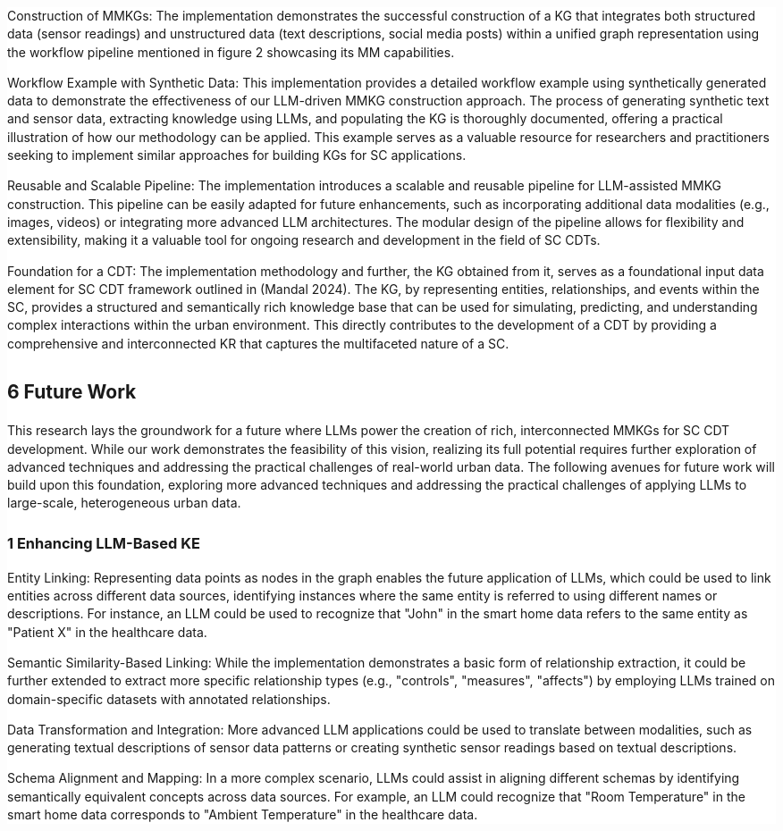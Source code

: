 Construction of MMKGs: The implementation demonstrates the successful construction of a KG that integrates both structured data (sensor readings) and unstructured data (text descriptions, social media posts) within a unified graph representation using the workflow pipeline mentioned in figure 2 showcasing its MM capabilities.

Workflow Example with Synthetic Data: This implementation provides a detailed workflow example using synthetically generated data to demonstrate the effectiveness of our LLM-driven MMKG construction approach. The process of generating synthetic text and sensor data, extracting knowledge using LLMs, and populating the KG is thoroughly documented, offering a practical illustration of how our methodology can be applied. This example serves as a valuable resource for researchers and practitioners seeking to implement similar approaches for building KGs for SC applications.

Reusable and Scalable Pipeline: The implementation introduces a scalable and reusable pipeline for LLM-assisted MMKG construction. This pipeline can be easily adapted for future enhancements, such as incorporating additional data modalities (e.g., images, videos) or integrating more advanced LLM architectures. The modular design of the pipeline allows for flexibility and extensibility, making it a valuable tool for ongoing research and development in the field of SC CDTs.

Foundation for a CDT: The implementation methodology and further, the KG obtained from it, serves as a foundational input data element for SC CDT framework outlined in (Mandal 2024). The KG, by representing entities, relationships, and events within the SC, provides a structured and semantically rich knowledge base that can be used for simulating, predicting, and understanding complex interactions within the urban environment. This directly contributes to the development of a CDT by providing a comprehensive and interconnected KR that captures the multifaceted nature of a SC.

## 6 Future Work

This research lays the groundwork for a future where LLMs power the creation of rich, interconnected MMKGs for SC CDT development. While our work demonstrates the feasibility of this vision, realizing its full potential requires further exploration of advanced techniques and addressing the practical challenges of real-world urban data. The following avenues for future work will build upon this foundation, exploring more advanced techniques and addressing the practical challenges of applying LLMs to large-scale, heterogeneous urban data.

### 1 Enhancing LLM-Based KE

Entity Linking: Representing data points as nodes in the graph enables the future application of LLMs, which could be used to link entities across different data sources, identifying instances where the same entity is referred to using different names or descriptions. For instance, an LLM could be used to recognize that "John" in the smart home data refers to the same entity as "Patient X" in the healthcare data.

Semantic Similarity-Based Linking: While the implementation demonstrates a basic form of relationship extraction, it could be further extended to extract more specific relationship types (e.g., "controls", "measures", "affects") by employing LLMs trained on domain-specific datasets with annotated relationships.

Data Transformation and Integration: More advanced LLM applications could be used to translate between modalities, such as generating textual descriptions of sensor data patterns or creating synthetic sensor readings based on textual descriptions.

Schema Alignment and Mapping: In a more complex scenario, LLMs could assist in aligning different schemas by identifying semantically equivalent concepts across data sources. For example, an LLM could recognize that "Room Temperature" in the smart home data corresponds to "Ambient Temperature" in the healthcare data.
